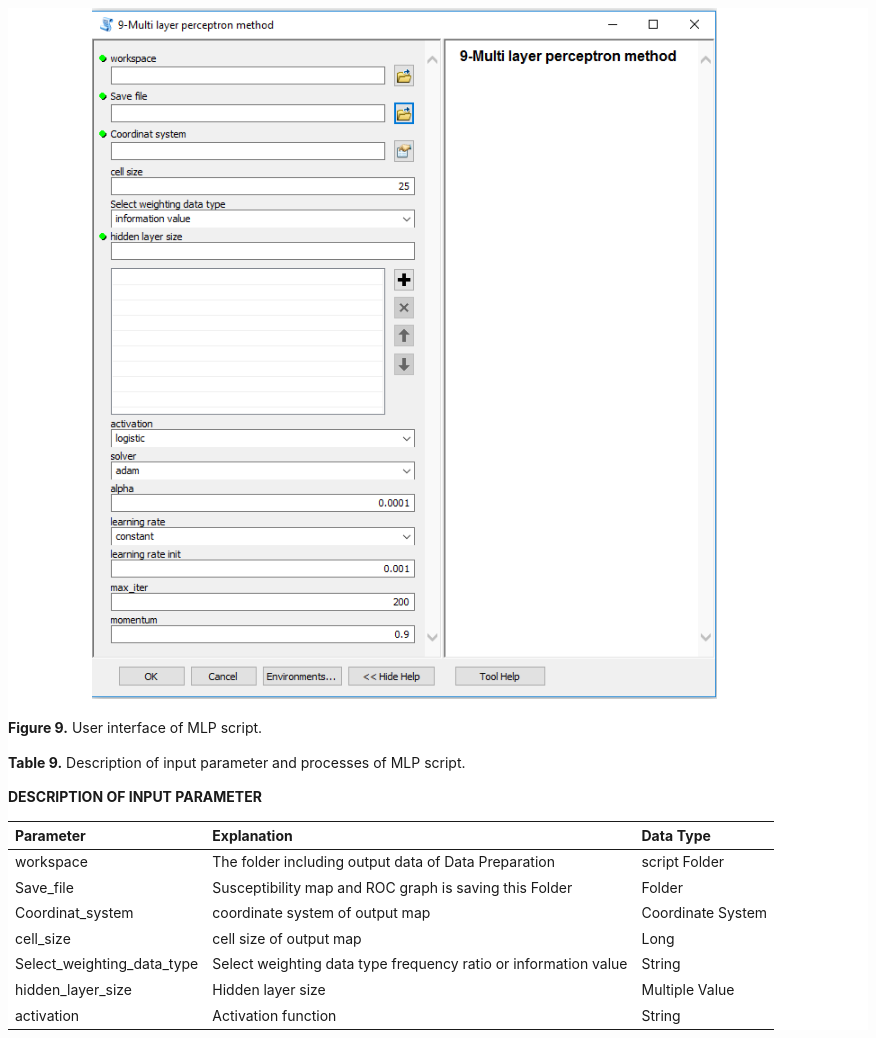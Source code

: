   <img width="793" height="691" src="https://github.com/apolat2018/LSAT/blob/master/Annex/fig9.png">
</p>
<p align="left">
  <b>Figure 9.</b> User interface of MLP script.
</p>

<p align="left">
  <b>Table 9.</b> Description of input parameter and processes of MLP script.
</p>

**DESCRIPTION OF INPUT PARAMETER**

|Parameter|	Explanation|	Data Type|
|:---|:---|:---|
|workspace|	The folder including output data of Data Preparation| script	Folder|
|Save_file|	Susceptibility map and ROC graph is saving this Folder|	Folder|
|Coordinat_system|	coordinate system of output map|	Coordinate System|
|cell_size|	cell size of output map|	Long|
|Select_weighting_data_type|	Select weighting data type frequency ratio or information value|	String|
|hidden_layer_size|	Hidden layer size|	Multiple Value|
|activation|	Activation function|	String|